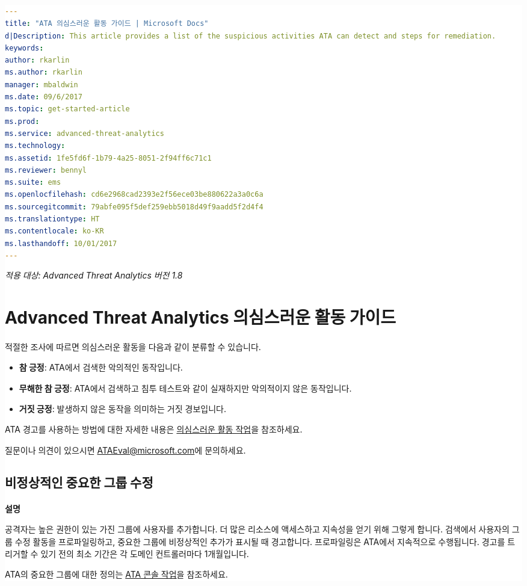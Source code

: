 ```yaml
---
title: "ATA 의심스러운 활동 가이드 | Microsoft Docs"
d|Description: This article provides a list of the suspicious activities ATA can detect and steps for remediation.
keywords: 
author: rkarlin
ms.author: rkarlin
manager: mbaldwin
ms.date: 09/6/2017
ms.topic: get-started-article
ms.prod: 
ms.service: advanced-threat-analytics
ms.technology: 
ms.assetid: 1fe5fd6f-1b79-4a25-8051-2f94ff6c71c1
ms.reviewer: bennyl
ms.suite: ems
ms.openlocfilehash: cd6e2968cad2393e2f56ece03be880622a3a0c6a
ms.sourcegitcommit: 79abfe095f5def259ebb5018d49f9aadd5f2d4f4
ms.translationtype: HT
ms.contentlocale: ko-KR
ms.lasthandoff: 10/01/2017
---
```

*적용 대상: Advanced Threat Analytics 버전 1.8*


# <a name="advanced-threat-analytics-suspicious-activity-guide"></a>Advanced Threat Analytics 의심스러운 활동 가이드

적절한 조사에 따르면 의심스러운 활동을 다음과 같이 분류할 수 있습니다.

-   **참 긍정**: ATA에서 검색한 악의적인 동작입니다.

-   **무해한 참 긍정**: ATA에서 검색하고 침투 테스트와 같이 실재하지만 악의적이지 않은 동작입니다.

-   **거짓 긍정**: 발생하지 않은 동작을 의미하는 거짓 경보입니다.

ATA 경고를 사용하는 방법에 대한 자세한 내용은 [의심스러운 활동 작업](working-with-suspicious-activities.md)을 참조하세요.

질문이나 의견이 있으시면 [ATAEval@microsoft.com](mailto:ATAEval@microsoft.com)에 문의하세요.

## <a name="abnormal-sensitive-group-modification"></a>비정상적인 중요한 그룹 수정


**설명**

공격자는 높은 권한이 있는 가진 그룹에 사용자를 추가합니다. 더 많은 리소스에 액세스하고 지속성을 얻기 위해 그렇게 합니다. 검색에서 사용자의 그룹 수정 활동을 프로파일링하고, 중요한 그룹에 비정상적인 추가가 표시될 때 경고합니다. 프로파일링은 ATA에서 지속적으로 수행됩니다. 경고를 트리거할 수 있기 전의 최소 기간은 각 도메인 컨트롤러마다 1개월입니다.

ATA의 중요한 그룹에 대한 정의는 [ATA 콘솔 작업](working-with-ata-console.md#sensitive-groups)을 참조하세요.


